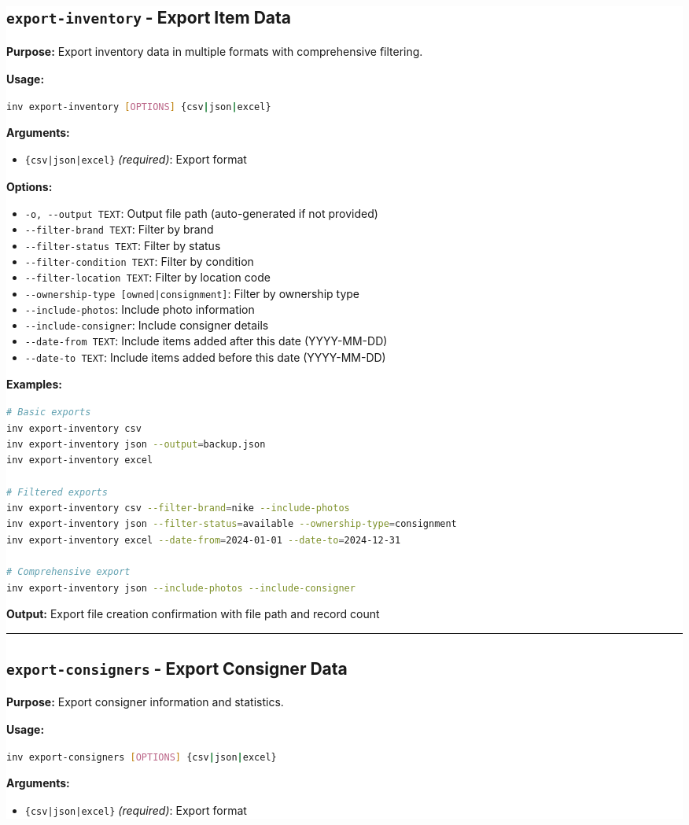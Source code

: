## `export-inventory` - Export Item Data

**Purpose:** Export inventory data in multiple formats with comprehensive filtering.

**Usage:**
```bash
inv export-inventory [OPTIONS] {csv|json|excel}
```

**Arguments:**
- `{csv|json|excel}` *(required)*: Export format

**Options:**
- `-o, --output TEXT`: Output file path (auto-generated if not provided)
- `--filter-brand TEXT`: Filter by brand
- `--filter-status TEXT`: Filter by status
- `--filter-condition TEXT`: Filter by condition
- `--filter-location TEXT`: Filter by location code
- `--ownership-type [owned|consignment]`: Filter by ownership type
- `--include-photos`: Include photo information
- `--include-consigner`: Include consigner details
- `--date-from TEXT`: Include items added after this date (YYYY-MM-DD)
- `--date-to TEXT`: Include items added before this date (YYYY-MM-DD)

**Examples:**
```bash
# Basic exports
inv export-inventory csv
inv export-inventory json --output=backup.json
inv export-inventory excel

# Filtered exports
inv export-inventory csv --filter-brand=nike --include-photos
inv export-inventory json --filter-status=available --ownership-type=consignment
inv export-inventory excel --date-from=2024-01-01 --date-to=2024-12-31

# Comprehensive export
inv export-inventory json --include-photos --include-consigner
```

**Output:** Export file creation confirmation with file path and record count

---

## `export-consigners` - Export Consigner Data

**Purpose:** Export consigner information and statistics.

**Usage:**
```bash
inv export-consigners [OPTIONS] {csv|json|excel}
```

**Arguments:**
- `{csv|json|excel}` *(required)*: Export format
